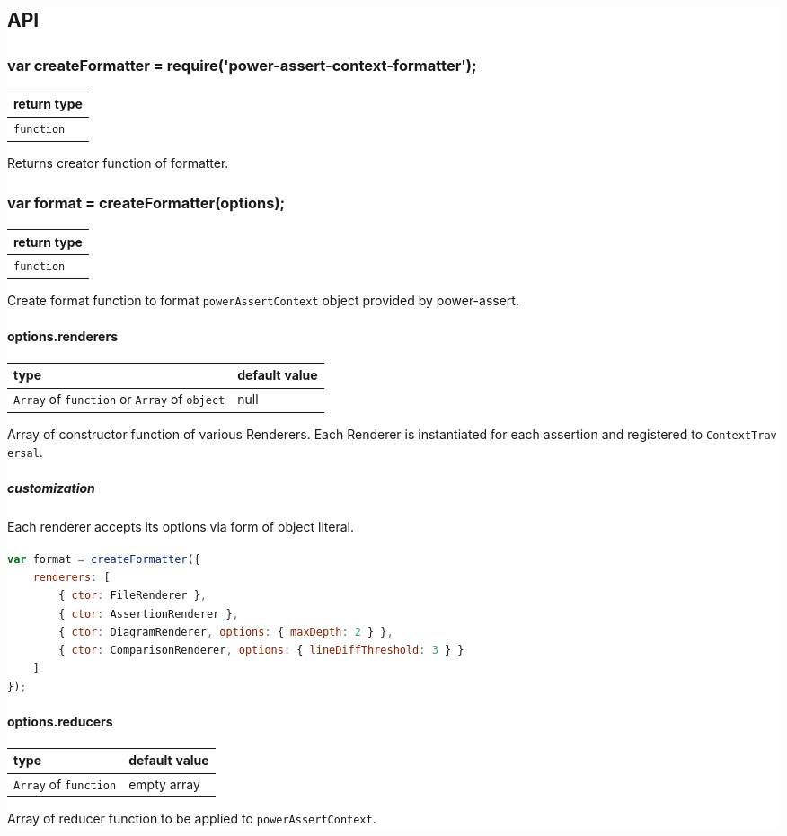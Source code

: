 
API
---------------------------------------

### var createFormatter = require('power-assert-context-formatter');

| return type |
|:------------|
| `function`  |

Returns creator function of formatter.


### var format = createFormatter(options);

| return type |
|:------------|
| `function`  |

Create format function to format `powerAssertContext` object provided by power-assert.


#### options.renderers

| type                                         | default value |
|:---------------------------------------------|:--------------|
| `Array` of `function` or `Array` of `object` | null          |

Array of constructor function of various Renderers.
Each Renderer is instantiated for each assertion and registered to `ContextTraversal`.

##### customization

Each renderer accepts its options via form of object literal.

```javascript
var format = createFormatter({
    renderers: [
        { ctor: FileRenderer },
        { ctor: AssertionRenderer },
        { ctor: DiagramRenderer, options: { maxDepth: 2 } },
        { ctor: ComparisonRenderer, options: { lineDiffThreshold: 3 } }
    ]
});
```


#### options.reducers

| type                  | default value |
|:----------------------|:--------------|
| `Array` of `function` | empty array   |

Array of reducer function to be applied to `powerAssertContext`.
